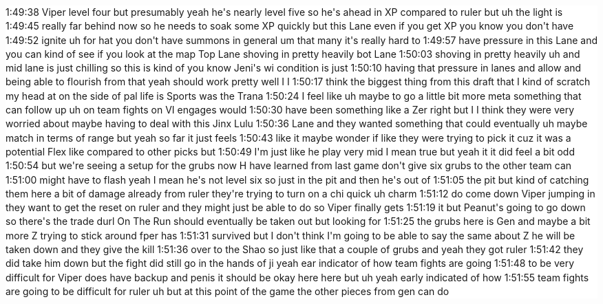 1:49:38
Viper level four but presumably yeah he's nearly level five so he's ahead in XP compared to ruler but uh the light is
1:49:45
really far behind now so he needs to soak some XP quickly but this Lane even if you get XP you know you don't have
1:49:52
ignite uh for hat you don't have summons in general um that many it's really hard to
1:49:57
have pressure in this Lane and you can kind of see if you look at the map Top Lane shoving in pretty heavily bot Lane
1:50:03
shoving in pretty heavily uh and mid lane is just chilling so this is kind of you know Jeni's wi condition is just
1:50:10
having that pressure in lanes and allow and being able to flourish from that yeah should work pretty well I I
1:50:17
think the biggest thing from this draft that I kind of scratch my head at on the side of pal life is Sports was the Trana
1:50:24
I feel like uh maybe to go a little bit more meta something that can follow up uh on team fights on VI engages would
1:50:30
have been something like a Zer right but I I think they were very worried about maybe having to deal with this Jinx Lulu
1:50:36
Lane and they wanted something that could eventually uh maybe match in terms of range but yeah so far it just feels
1:50:43
like it maybe wonder if like they were trying to pick it cuz it was a potential Flex like compared to other picks but
1:50:49
I'm just like he play very mid I mean true but yeah it it did feel a bit odd
1:50:54
but we're seeing a setup for the grubs now H have learned from last game don't give six grubs to the other team can
1:51:00
might have to flash yeah I mean he's not level six so just in the pit and then he's out of
1:51:05
the pit but kind of catching them here a bit of damage already from ruler they're trying to turn on a chi quick uh charm
1:51:12
do come down Viper jumping in they want to get the reset on ruler and they might just be able to do so Viper finally gets
1:51:19
it but Peanut's going to go down so there's the trade durl On The Run should eventually be taken out but looking for
1:51:25
the grubs here is Gen and maybe a bit more Z trying to stick around fper has
1:51:31
survived but I don't think I'm going to be able to say the same about Z he will be taken down and they give the kill
1:51:36
over to the Shao so just like that a couple of grubs and yeah they got ruler
1:51:42
they did take him down but the fight did still go in the hands of ji yeah ear indicator of how team fights are going
1:51:48
to be very difficult for Viper does have backup and penis it should be okay here here but uh yeah early indicated of how
1:51:55
team fights are going to be difficult for ruler uh but at this point of the game the other pieces from gen can do